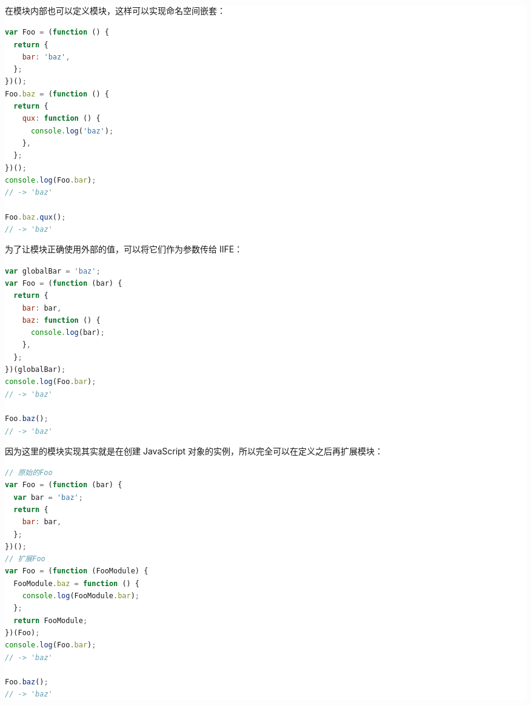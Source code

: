 在模块内部也可以定义模块，这样可以实现命名空间嵌套：

```javascript
var Foo = (function () {
  return {
    bar: 'baz',
  };
})();
Foo.baz = (function () {
  return {
    qux: function () {
      console.log('baz');
    },
  };
})();
console.log(Foo.bar);
// -> 'baz'

Foo.baz.qux();
// -> 'baz'
```

为了让模块正确使用外部的值，可以将它们作为参数传给 IIFE：

```javascript
var globalBar = 'baz';
var Foo = (function (bar) {
  return {
    bar: bar,
    baz: function () {
      console.log(bar);
    },
  };
})(globalBar);
console.log(Foo.bar);
// -> 'baz'

Foo.baz();
// -> 'baz'
```

因为这里的模块实现其实就是在创建 JavaScript 对象的实例，所以完全可以在定义之后再扩展模块：

```javascript
// 原始的Foo
var Foo = (function (bar) {
  var bar = 'baz';
  return {
    bar: bar,
  };
})();
// 扩展Foo
var Foo = (function (FooModule) {
  FooModule.baz = function () {
    console.log(FooModule.bar);
  };
  return FooModule;
})(Foo);
console.log(Foo.bar);
// -> 'baz'

Foo.baz();
// -> 'baz'
```

